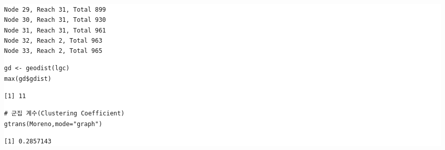 ~~~{.output}
Node 29, Reach 31, Total 899
Node 30, Reach 31, Total 930
Node 31, Reach 31, Total 961
Node 32, Reach 2, Total 963
Node 33, Reach 2, Total 965

~~~



~~~{.r}
gd <- geodist(lgc)
max(gd$gdist)
~~~



~~~{.output}
[1] 11

~~~



~~~{.r}
# 군집 계수(Clustering Coefficient)
gtrans(Moreno,mode="graph")
~~~



~~~{.output}
[1] 0.2857143

~~~













[^network-user-guide]: [Luke, Douglas A. A Users Guide to Network Analysis in R. Springer, 2015.](http://link.springer.com/book/10.1007/978-3-319-23883-8)